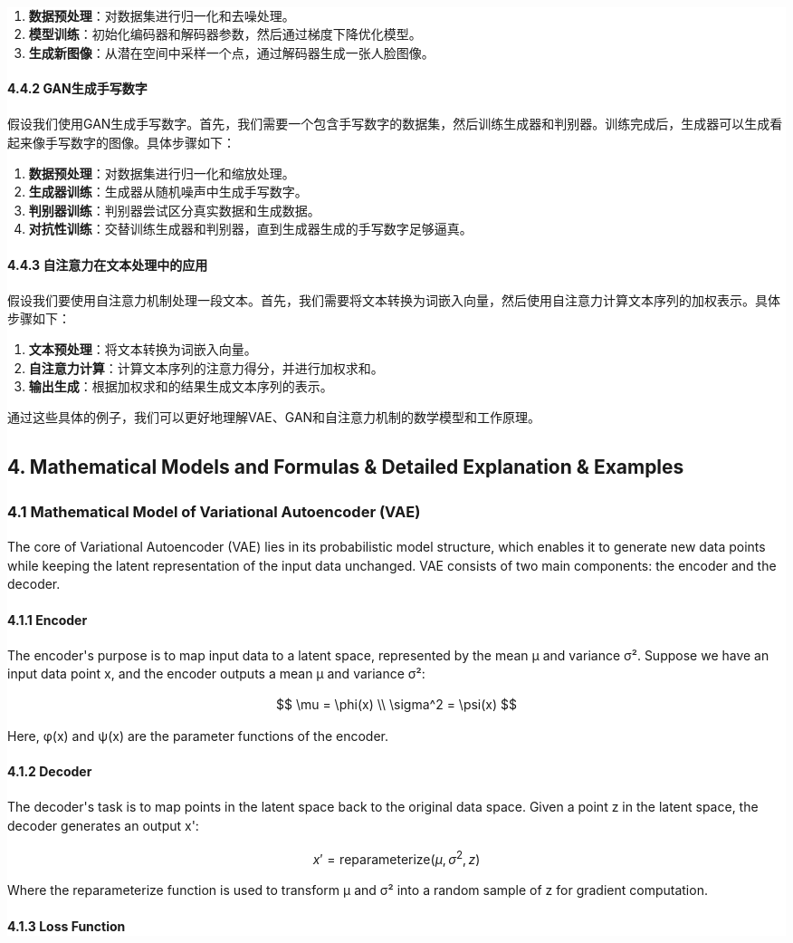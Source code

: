 1. **数据预处理**：对数据集进行归一化和去噪处理。
2. **模型训练**：初始化编码器和解码器参数，然后通过梯度下降优化模型。
3. **生成新图像**：从潜在空间中采样一个点，通过解码器生成一张人脸图像。

#### 4.4.2 GAN生成手写数字

假设我们使用GAN生成手写数字。首先，我们需要一个包含手写数字的数据集，然后训练生成器和判别器。训练完成后，生成器可以生成看起来像手写数字的图像。具体步骤如下：

1. **数据预处理**：对数据集进行归一化和缩放处理。
2. **生成器训练**：生成器从随机噪声中生成手写数字。
3. **判别器训练**：判别器尝试区分真实数据和生成数据。
4. **对抗性训练**：交替训练生成器和判别器，直到生成器生成的手写数字足够逼真。

#### 4.4.3 自注意力在文本处理中的应用

假设我们要使用自注意力机制处理一段文本。首先，我们需要将文本转换为词嵌入向量，然后使用自注意力计算文本序列的加权表示。具体步骤如下：

1. **文本预处理**：将文本转换为词嵌入向量。
2. **自注意力计算**：计算文本序列的注意力得分，并进行加权求和。
3. **输出生成**：根据加权求和的结果生成文本序列的表示。

通过这些具体的例子，我们可以更好地理解VAE、GAN和自注意力机制的数学模型和工作原理。

## 4. Mathematical Models and Formulas & Detailed Explanation & Examples
### 4.1 Mathematical Model of Variational Autoencoder (VAE)

The core of Variational Autoencoder (VAE) lies in its probabilistic model structure, which enables it to generate new data points while keeping the latent representation of the input data unchanged. VAE consists of two main components: the encoder and the decoder.

#### 4.1.1 Encoder

The encoder's purpose is to map input data to a latent space, represented by the mean μ and variance σ². Suppose we have an input data point x, and the encoder outputs a mean μ and variance σ²:

$$
\mu = \phi(x) \\
\sigma^2 = \psi(x)
$$

Here, φ(x) and ψ(x) are the parameter functions of the encoder.

#### 4.1.2 Decoder

The decoder's task is to map points in the latent space back to the original data space. Given a point z in the latent space, the decoder generates an output x':

$$
x' = \text{reparameterize}(\mu, \sigma^2, z)
$$

Where the reparameterize function is used to transform μ and σ² into a random sample of z for gradient computation.

#### 4.1.3 Loss Function
